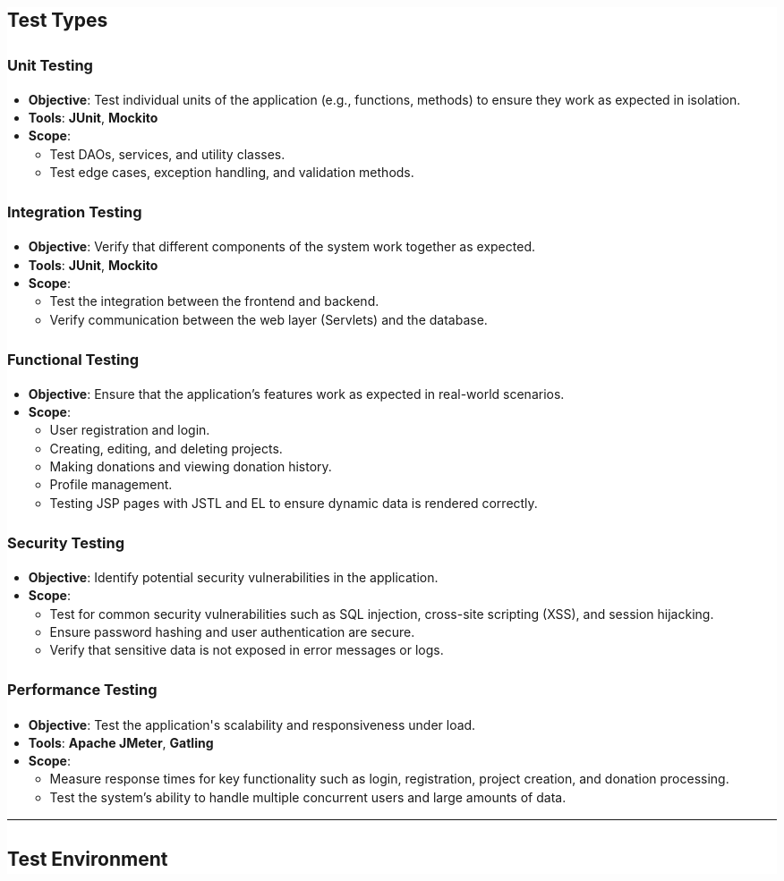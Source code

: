 
## Test Types

### Unit Testing

- **Objective**: Test individual units of the application (e.g., functions, methods) to ensure they work as expected in isolation.
- **Tools**: **JUnit**, **Mockito**
- **Scope**:
    - Test DAOs, services, and utility classes.
    - Test edge cases, exception handling, and validation methods.

### Integration Testing

- **Objective**: Verify that different components of the system work together as expected.
- **Tools**: **JUnit**, **Mockito**
- **Scope**:
    - Test the integration between the frontend and backend.
    - Verify communication between the web layer (Servlets) and the database.

### Functional Testing

- **Objective**: Ensure that the application’s features work as expected in real-world scenarios.
- **Scope**:
    - User registration and login.
    - Creating, editing, and deleting projects.
    - Making donations and viewing donation history.
    - Profile management.
    - Testing JSP pages with JSTL and EL to ensure dynamic data is rendered correctly.

### Security Testing

- **Objective**: Identify potential security vulnerabilities in the application.
- **Scope**:
    - Test for common security vulnerabilities such as SQL injection, cross-site scripting (XSS), and session hijacking.
    - Ensure password hashing and user authentication are secure.
    - Verify that sensitive data is not exposed in error messages or logs.

### Performance Testing

- **Objective**: Test the application's scalability and responsiveness under load.
- **Tools**: **Apache JMeter**, **Gatling**
- **Scope**:
    - Measure response times for key functionality such as login, registration, project creation, and donation processing.
    - Test the system’s ability to handle multiple concurrent users and large amounts of data.

---

## Test Environment

